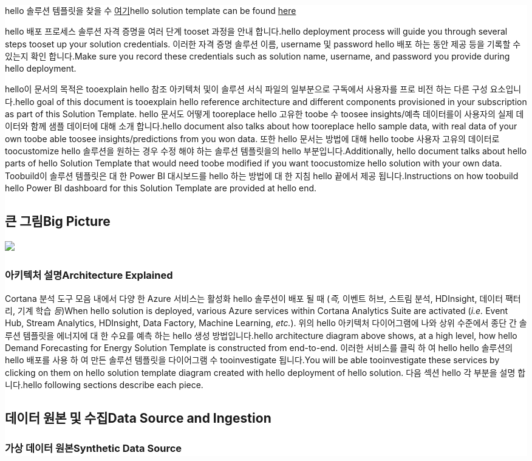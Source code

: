 <span data-ttu-id="22a55-110">hello 솔루션 템플릿을 찾을 수 [여기](https://gallery.cortanaintelligence.com/SolutionTemplate/Demand-Forecasting-for-Energy-1)</span><span class="sxs-lookup"><span data-stu-id="22a55-110">hello solution template can be found [here](https://gallery.cortanaintelligence.com/SolutionTemplate/Demand-Forecasting-for-Energy-1)</span></span>

<span data-ttu-id="22a55-111">hello 배포 프로세스 솔루션 자격 증명을 여러 단계 tooset 과정을 안내 합니다.</span><span class="sxs-lookup"><span data-stu-id="22a55-111">hello deployment process will guide you through several steps tooset up your solution credentials.</span></span> <span data-ttu-id="22a55-112">이러한 자격 증명 솔루션 이름, username 및 password hello 배포 하는 동안 제공 등을 기록할 수 있는지 확인 합니다.</span><span class="sxs-lookup"><span data-stu-id="22a55-112">Make sure you record these credentials such as solution name, username, and password you provide during hello deployment.</span></span>

<span data-ttu-id="22a55-113">hello이 문서의 목적은 tooexplain hello 참조 아키텍처 및이 솔루션 서식 파일의 일부분으로 구독에서 사용자를 프로 비전 하는 다른 구성 요소입니다.</span><span class="sxs-lookup"><span data-stu-id="22a55-113">hello goal of this document is tooexplain hello reference architecture and different components provisioned in your subscription as part of this Solution Template.</span></span> <span data-ttu-id="22a55-114">hello 문서도 어떻게 tooreplace hello 고유한 toobe 수 toosee insights/예측 데이터를이 사용자의 실제 데이터와 함께 샘플 데이터에 대해 소개 합니다.</span><span class="sxs-lookup"><span data-stu-id="22a55-114">hello document also talks about how tooreplace hello sample data, with real data of your own toobe able toosee insights/predictions from you won data.</span></span> <span data-ttu-id="22a55-115">또한 hello 문서는 방법에 대해 hello toobe 사용자 고유의 데이터로 toocustomize hello 솔루션을 원하는 경우 수정 해야 하는 솔루션 템플릿을의 hello 부분입니다.</span><span class="sxs-lookup"><span data-stu-id="22a55-115">Additionally, hello document talks about hello parts of hello Solution Template that would need toobe modified if you want toocustomize hello solution with your own data.</span></span> <span data-ttu-id="22a55-116">Toobuild이 솔루션 템플릿은 대 한 Power BI 대시보드를 hello 하는 방법에 대 한 지침 hello 끝에서 제공 됩니다.</span><span class="sxs-lookup"><span data-stu-id="22a55-116">Instructions on how toobuild hello Power BI dashboard for this Solution Template are provided at hello end.</span></span>

## <a name="big-picture"></a><span data-ttu-id="22a55-117">**큰 그림**</span><span class="sxs-lookup"><span data-stu-id="22a55-117">**Big Picture**</span></span>
![](media/cortana-analytics-technical-guide-demand-forecast/ca-topologies-energy-forecasting.png)

### <a name="architecture-explained"></a><span data-ttu-id="22a55-118">아키텍처 설명</span><span class="sxs-lookup"><span data-stu-id="22a55-118">Architecture Explained</span></span>
<span data-ttu-id="22a55-119">Cortana 분석 도구 모음 내에서 다양 한 Azure 서비스는 활성화 hello 솔루션이 배포 될 때 (*즉,* 이벤트 허브, 스트림 분석, HDInsight, 데이터 팩터리, 기계 학습 *등*)</span><span class="sxs-lookup"><span data-stu-id="22a55-119">When hello solution is deployed, various Azure services within Cortana Analytics Suite are activated (*i.e.* Event Hub, Stream Analytics, HDInsight, Data Factory, Machine Learning, *etc.*).</span></span> <span data-ttu-id="22a55-120">위의 hello 아키텍처 다이어그램에 나와 상위 수준에서 종단 간 솔루션 템플릿을 에너지에 대 한 수요를 예측 하는 hello 생성 방법입니다.</span><span class="sxs-lookup"><span data-stu-id="22a55-120">hello architecture diagram above shows, at a high level, how hello Demand Forecasting for Energy Solution Template is constructed from end-to-end.</span></span> <span data-ttu-id="22a55-121">이러한 서비스를 클릭 하 여 hello hello 솔루션의 hello 배포를 사용 하 여 만든 솔루션 템플릿을 다이어그램 수 tooinvestigate 됩니다.</span><span class="sxs-lookup"><span data-stu-id="22a55-121">You will be able tooinvestigate these services by clicking on them on hello solution template diagram created with hello deployment of hello solution.</span></span> <span data-ttu-id="22a55-122">다음 섹션 hello 각 부분을 설명 합니다.</span><span class="sxs-lookup"><span data-stu-id="22a55-122">hello following sections describe each piece.</span></span>

## <a name="data-source-and-ingestion"></a><span data-ttu-id="22a55-123">**데이터 원본 및 수집**</span><span class="sxs-lookup"><span data-stu-id="22a55-123">**Data Source and Ingestion**</span></span>
### <a name="synthetic-data-source"></a><span data-ttu-id="22a55-124">가상 데이터 원본</span><span class="sxs-lookup"><span data-stu-id="22a55-124">Synthetic Data Source</span></span>